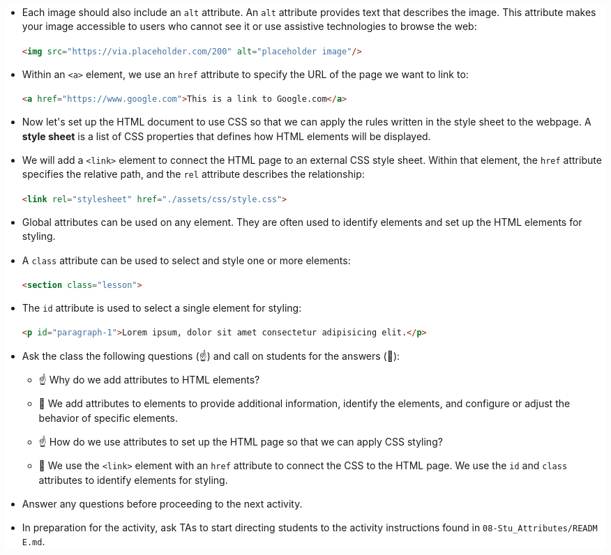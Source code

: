   * Each image should also include an `alt` attribute. An `alt` attribute provides text that describes the image. This attribute makes your image accessible to users who cannot see it or use assistive technologies to browse the web:

    ```html
    <img src="https://via.placeholder.com/200" alt="placeholder image"/>
    ```

  * Within an `<a>` element, we use an `href` attribute to specify the URL of the page we want to link to:

    ```html
    <a href="https://www.google.com">This is a link to Google.com</a>
    ```

  * Now let's set up the HTML document to use CSS so that we can apply the rules written in the style sheet to the webpage. A **style sheet** is a list of CSS properties that defines how HTML elements will be displayed.

  * We will add a `<link>` element to connect the HTML page to an external CSS style sheet. Within that element, the `href` attribute specifies the relative path, and the `rel` attribute describes the relationship:

    ```html
    <link rel="stylesheet" href="./assets/css/style.css">
    ```

  * Global attributes can be used on any element. They are often used to identify elements and set up the HTML elements for styling.

  * A `class` attribute can be used to select and style one or more elements:

    ```html
    <section class="lesson">
    ```

  * The `id` attribute is used to select a single element for styling:

    ```html
    <p id="paragraph-1">Lorem ipsum, dolor sit amet consectetur adipisicing elit.</p>
    ```

* Ask the class the following questions (☝️) and call on students for the answers (🙋):

  * ☝️ Why do we add attributes to HTML elements?

  * 🙋 We add attributes to elements to provide additional information, identify the elements, and configure or adjust the behavior of specific elements.

  * ☝️ How do we use attributes to set up the HTML page so that we can apply CSS styling?

  * 🙋 We use the `<link>` element with an `href` attribute to connect the CSS to the HTML page. We use the `id` and `class` attributes to identify elements for styling.

* Answer any questions before proceeding to the next activity.

* In preparation for the activity, ask TAs to start directing students to the activity instructions found in `08-Stu_Attributes/README.md`.
